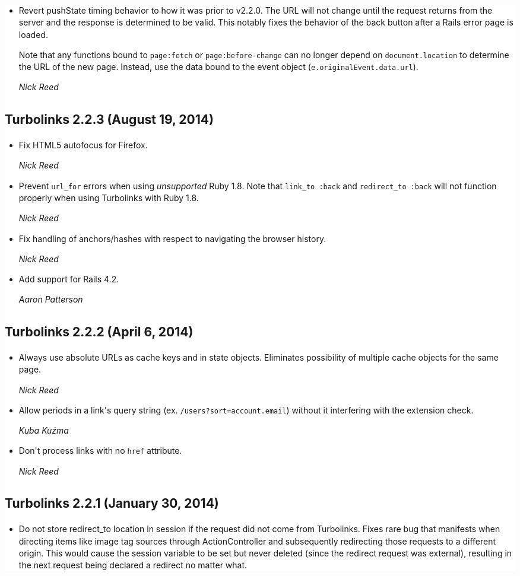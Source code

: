 *   Revert pushState timing behavior to how it was prior to v2.2.0. The URL will not change until the request
    returns from the server and the response is determined to be valid.  This notably fixes the behavior of
    the back button after a Rails error page is loaded.

    Note that any functions bound to `page:fetch` or `page:before-change` can no longer depend on `document.location`
    to determine the URL of the new page.  Instead, use the data bound to the event object (`e.originalEvent.data.url`).

    *Nick Reed*

## Turbolinks 2.2.3 (August 19, 2014)

*   Fix HTML5 autofocus for Firefox.

    *Nick Reed*

*   Prevent `url_for` errors when using _unsupported_ Ruby 1.8.  Note that `link_to :back` and
    `redirect_to :back` will not function properly when using Turbolinks with Ruby 1.8.

    *Nick Reed*

*   Fix handling of anchors/hashes with respect to navigating the browser history.

    *Nick Reed*

*   Add support for Rails 4.2.

    *Aaron Patterson*

## Turbolinks 2.2.2 (April 6, 2014)

*   Always use absolute URLs as cache keys and in state objects.  Eliminates possibility of multiple
    cache objects for the same page.

    *Nick Reed*

*   Allow periods in a link's query string (ex. `/users?sort=account.email`) without it interfering with
    the extension check.

    *Kuba Kuźma*

*   Don't process links with no `href` attribute.

    *Nick Reed*

## Turbolinks 2.2.1 (January 30, 2014)

*   Do not store redirect_to location in session if the request did not come from Turbolinks.  Fixes
    rare bug that manifests when directing items like image tag sources through ActionController and
    subsequently redirecting those requests to a different origin. This would cause the session variable
    to be set but never deleted (since the redirect request was external), resulting in the next request
    being declared a redirect no matter what.
